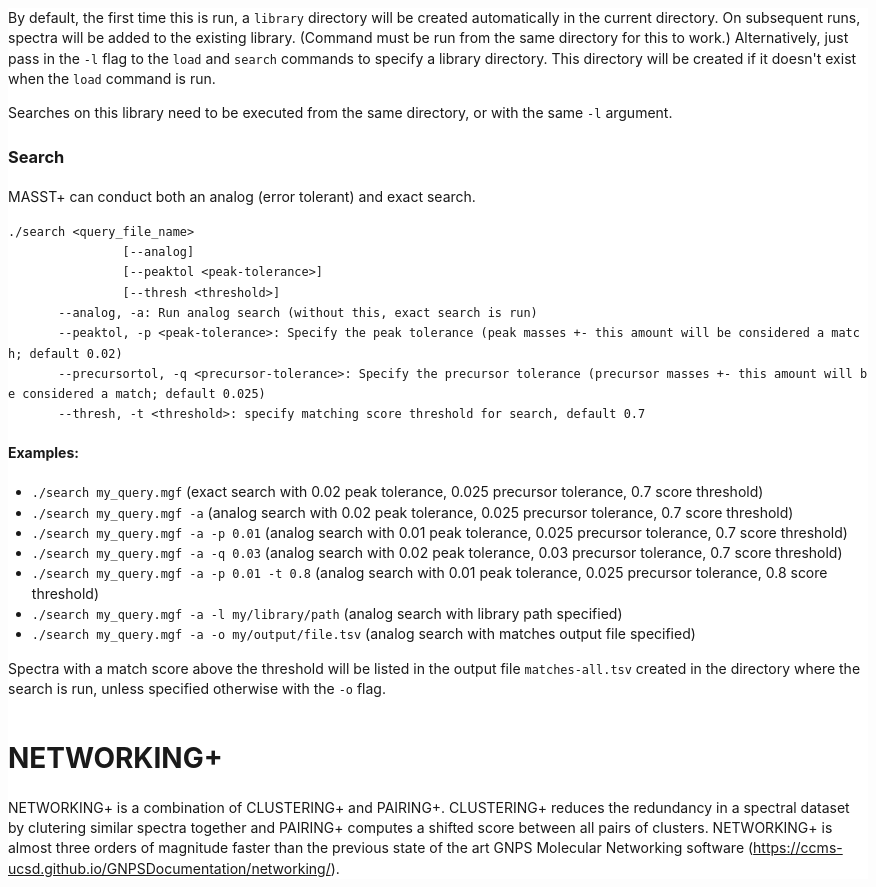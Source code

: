 By default, the first time this is run, a `library` directory will be created automatically in the current directory. On subsequent runs, spectra will be added to the existing library. (Command must be run from the same directory for this to work.) Alternatively, just pass in the `-l` flag to the `load` and `search` commands to specify a library directory. This directory will be created if it doesn't exist when the `load` command is run.

Searches on this library need to be executed from the same directory, or with the same `-l` argument.

### Search
MASST+ can conduct both an analog (error tolerant) and exact search.

```
./search <query_file_name>
                [--analog]
                [--peaktol <peak-tolerance>]
                [--thresh <threshold>]
       --analog, -a: Run analog search (without this, exact search is run)
       --peaktol, -p <peak-tolerance>: Specify the peak tolerance (peak masses +- this amount will be considered a match; default 0.02)
       --precursortol, -q <precursor-tolerance>: Specify the precursor tolerance (precursor masses +- this amount will be considered a match; default 0.025)
       --thresh, -t <threshold>: specify matching score threshold for search, default 0.7
```

#### Examples:

- `./search my_query.mgf` (exact search with 0.02 peak tolerance, 0.025 precursor tolerance, 0.7 score threshold)
- `./search my_query.mgf -a` (analog search with 0.02 peak tolerance, 0.025 precursor tolerance, 0.7 score threshold)
- `./search my_query.mgf -a -p 0.01` (analog search with 0.01 peak tolerance, 0.025 precursor tolerance, 0.7 score threshold)
- `./search my_query.mgf -a -q 0.03` (analog search with 0.02 peak tolerance, 0.03 precursor tolerance, 0.7 score threshold)
- `./search my_query.mgf -a -p 0.01 -t 0.8` (analog search with 0.01 peak tolerance, 0.025 precursor tolerance, 0.8 score threshold)
- `./search my_query.mgf -a -l my/library/path` (analog search with library path specified)
- `./search my_query.mgf -a -o my/output/file.tsv` (analog search with matches output file specified)

Spectra with a match score above the threshold will be listed in the output file `matches-all.tsv` created in the directory where the search is run, unless specified otherwise with the `-o` flag.


 




# NETWORKING+

NETWORKING+ is a combination of CLUSTERING+ and PAIRING+. CLUSTERING+ reduces the redundancy in a spectral dataset by clutering similar spectra together and PAIRING+ computes a shifted score between all pairs of clusters. NETWORKING+ is almost three orders of magnitude faster than the previous state of the art GNPS Molecular Networking software (https://ccms-ucsd.github.io/GNPSDocumentation/networking/).
